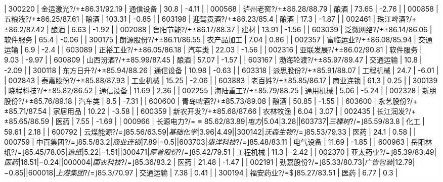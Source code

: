 | 300220 | 金运激光?/+±86.31/92.19  |  通信设备  |  30.8  | -4.11  |
| 000568 | 泸州老窖?/+±86.28/88.79  |    酿酒    | 73.65  | -2.76  |
| 000858 |  五粮液?/+±86.25/87.61   |    酿酒    | 103.31 | -0.85  |
| 603198 |  迎驾贡酒?/+±86.23/85.4  |    酿酒    |  17.3  | -1.87  |
| 002461 |  珠江啤酒?/+±86.2/87.42  |    酿酒    |  6.63  | -1.92  |
| 002088 | 鲁阳节能?/+±86.17/88.37  |    建材    | 13.91  | -1.56  |
| 603039 | 泛微网络?/+±86.14/86.06  |  软件服务  |  65.4  | -0.06  |
| 300175 | 朗源股份?/+±86.11/86.55  | 农产品加工 |  7.04  |  0.86  |
| 002357 | 富临运业?/+±86.08/85.94  |  交通运输  |  6.9   |  -2.4  |
| 603089 | 正裕工业?/+±86.05/86.18  |   汽车类   | 22.03  | -1.56  |
| 002316 | 亚联发展?/+±86.02/90.81  |  软件服务  |  9.03  | -9.97  |
| 600809 | 山西汾酒?/+±85.99/87.45  |    酿酒    | 57.07  | -1.57  |
| 603167 | 渤海轮渡?/+±85.97/89.47  |  交通运输  |  10.8  | -2.09  |
| 300118 | 东方日升?/+±85.94/88.26  |  通信设备  | 10.98  | -0.63  |
| 603318 | 派思股份?/+±85.91/88.07  |  工程机械  |  24.7  | -6.01  |
| 002843 | 泰嘉股份?/+±85.88/87.93  |  工业机械  | 15.25  | -2.06  |
| 603883 |  老百姓?/+±85.85/86.17   |  商业连锁  |  61.3  |  0.25  |
| 300139 | 晓程科技?/+±85.82/86.52  |  通信设备  | 11.69  |  2.36  |
| 002255 | 海陆重工?/+±85.79/88.25  |  通用机械  |  5.06  | -5.24  |
| 002328 | 新朋股份?/+±85.76/89.18  |   汽车类   |  8.5   | -7.31  |
| 600600 | 青岛啤酒?/+±85.73/89.08  |    酿酒    | 50.85  | -1.55  |
| 603600 | 永艺股份?/+±85.71/87.54  |  家居用品  | 10.22  | -3.58  |
| 600359 | 新农开发?/+±85.68/87.66  |  农林牧渔  |  6.04  |  3.07  |
| 002435 | 长江润发?/+±85.65/86.59  |    医药    |  7.55  | -1.69  |
| 000966 | 长源电力?/=$≡85.62/83.89 |    电力    |  5.04  |  3.28  |
| 603737 |  三棵树?/=$⌋85.59/83.8   |    化工    | 59.61  |  2.18  |
| 600792 | 云煤能源?/=$⌋85.56/63.59 |  基础化学  |  3.96  |  4.49  |
| 300142 | 沃森生物?/=$⌋85.53/79.33 |    医药    |  24.1  |  0.58  |
| 000759 |  中百集团?/=$⌋85.5/83.2  |  商业连锁  |  7.89  |  -0.5  |
| 603703 | 盛洋科技?/=$⌋85.48/83.11 |  电气设备  | 11.69  | -1.85  |
| 600963 | 岳阳林纸?/=$⌋85.45/78.05 |    造纸    |  5.22  | -1.51  |
| 300471 | 厚普股份?/=$⌋85.42/79.51 |  工程机械  |  11.3  | -2.42  |
| 002370 | 亚太药业?/=$⌋85.39/83.49 |    医药    | 16.51  | -0.24  |
| 000004 | 国农科技?/=$⌋85.36/83.2  |    医药    | 21.48  | -1.47  |
| 002191 | 劲嘉股份?/=$⌋85.33/80.73 |  广告包装  | 12.79  | -0.85  |
| 600018 | 上港集团?/=$⌋85.3/70.97  |  交通运输  |  7.38  |  0.41  |
| 300194 | 福安药业?/=$⌋85.27/83.51 |    医药    |  6.77  |  0.3   |
